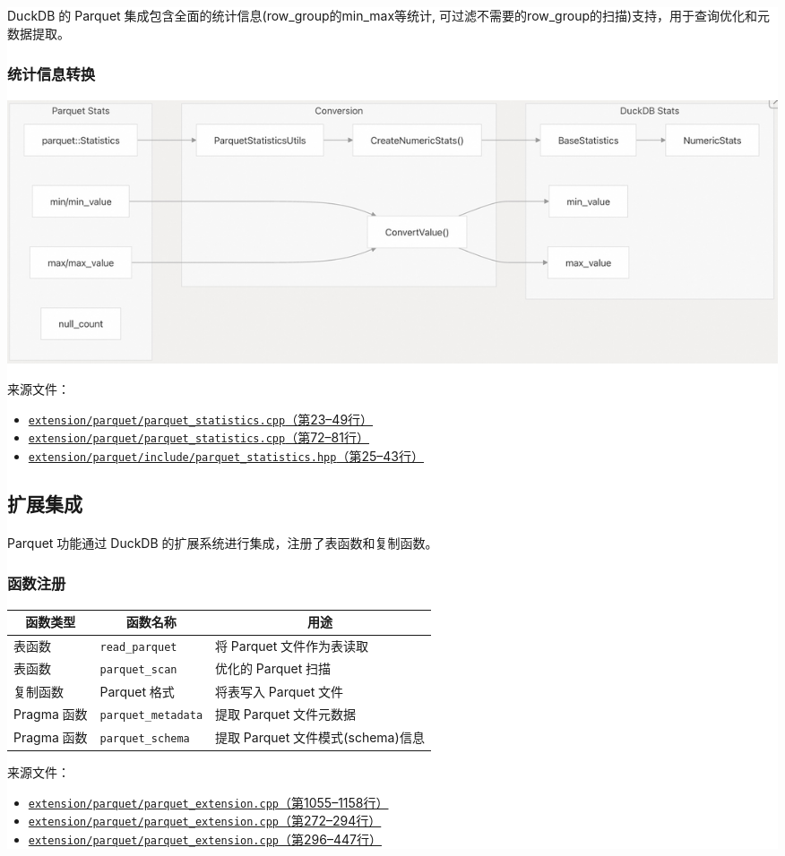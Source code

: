 DuckDB 的 Parquet 集成包含全面的统计信息(row_group的min_max等统计, 可过滤不需要的row_group的扫描)支持，用于查询优化和元数据提取。  
  
### 统计信息转换  
  
![pic](20251023_20_pic_006.jpg)  
  
来源文件：    
- [`extension/parquet/parquet_statistics.cpp`（第23–49行）](https://github.com/duckdb/duckdb/blob/05a2403c/extension/parquet/parquet_statistics.cpp#L23-L49)     
- [`extension/parquet/parquet_statistics.cpp`（第72–81行）](https://github.com/duckdb/duckdb/blob/05a2403c/extension/parquet/parquet_statistics.cpp#L72-L81)     
- [`extension/parquet/include/parquet_statistics.hpp`（第25–43行）](https://github.com/duckdb/duckdb/blob/05a2403c/extension/parquet/include/parquet_statistics.hpp#L25-L43)   
  
## 扩展集成  
  
Parquet 功能通过 DuckDB 的扩展系统进行集成，注册了表函数和复制函数。  
  
### 函数注册  
  
| 函数类型 | 函数名称 | 用途 |  
|----------|----------|------|  
| 表函数 | `read_parquet` | 将 Parquet 文件作为表读取 |  
| 表函数 | `parquet_scan` | 优化的 Parquet 扫描 |  
| 复制函数 | Parquet 格式 | 将表写入 Parquet 文件 |  
| Pragma 函数 | `parquet_metadata` | 提取 Parquet 文件元数据 |  
| Pragma 函数 | `parquet_schema` | 提取 Parquet 文件模式(schema)信息 |  
  
来源文件：    
- [`extension/parquet/parquet_extension.cpp`（第1055–1158行）](https://github.com/duckdb/duckdb/blob/05a2403c/extension/parquet/parquet_extension.cpp#L1055-L1158)     
- [`extension/parquet/parquet_extension.cpp`（第272–294行）](https://github.com/duckdb/duckdb/blob/05a2403c/extension/parquet/parquet_extension.cpp#L272-L294)     
- [`extension/parquet/parquet_extension.cpp`（第296–447行）](https://github.com/duckdb/duckdb/blob/05a2403c/extension/parquet/parquet_extension.cpp#L296-L447)   
  